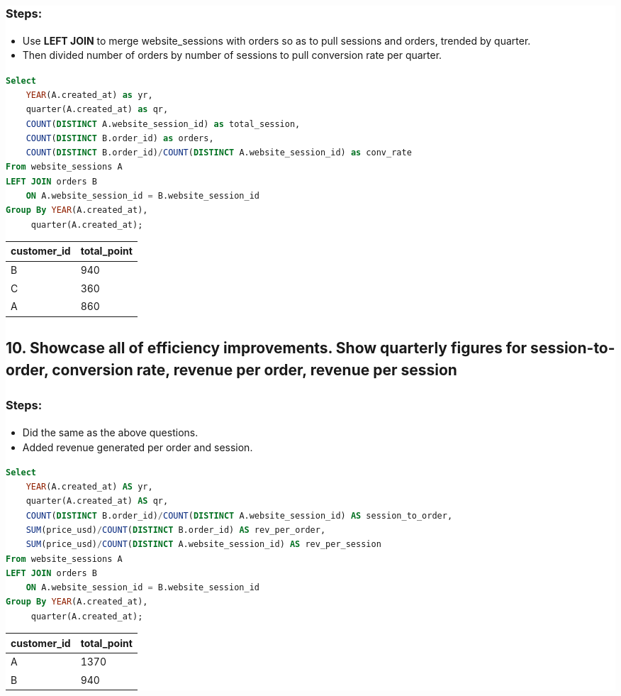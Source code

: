### Steps:
- Use **LEFT JOIN** to merge website_sessions with orders so as to pull sessions and orders, trended by quarter.
- Then divided number of orders by number of sessions to pull conversion rate per quarter.

````sql
Select
	YEAR(A.created_at) as yr,
	quarter(A.created_at) as qr,
	COUNT(DISTINCT A.website_session_id) as total_session,
	COUNT(DISTINCT B.order_id) as orders,
	COUNT(DISTINCT B.order_id)/COUNT(DISTINCT A.website_session_id) as conv_rate
From website_sessions A 
LEFT JOIN orders B
	ON A.website_session_id = B.website_session_id
Group By YEAR(A.created_at),
	 quarter(A.created_at);
````
| customer_id | total_point |
| ----------- | ----------- |
| B           | 940         |
| C           | 360         |
| A           | 860         |



## 10. Showcase all of efficiency improvements. Show quarterly figures for session-to-order, conversion rate, revenue per order, revenue per session

### Steps:
- Did the same as the above questions.
- Added revenue generated per order and session.

````sql
Select
    YEAR(A.created_at) AS yr,
    quarter(A.created_at) AS qr,
    COUNT(DISTINCT B.order_id)/COUNT(DISTINCT A.website_session_id) AS session_to_order,
    SUM(price_usd)/COUNT(DISTINCT B.order_id) AS rev_per_order,
    SUM(price_usd)/COUNT(DISTINCT A.website_session_id) AS rev_per_session
From website_sessions A 
LEFT JOIN orders B
    ON A.website_session_id = B.website_session_id
Group By YEAR(A.created_at),
	 quarter(A.created_at);
````
| customer_id | total_point |
| ----------- | ----------- |
| A           | 1370        |
| B           | 940         |
